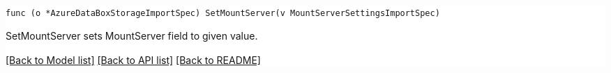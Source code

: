`func (o *AzureDataBoxStorageImportSpec) SetMountServer(v MountServerSettingsImportSpec)`

SetMountServer sets MountServer field to given value.



[[Back to Model list]](../README.md#documentation-for-models) [[Back to API list]](../README.md#documentation-for-api-endpoints) [[Back to README]](../README.md)


